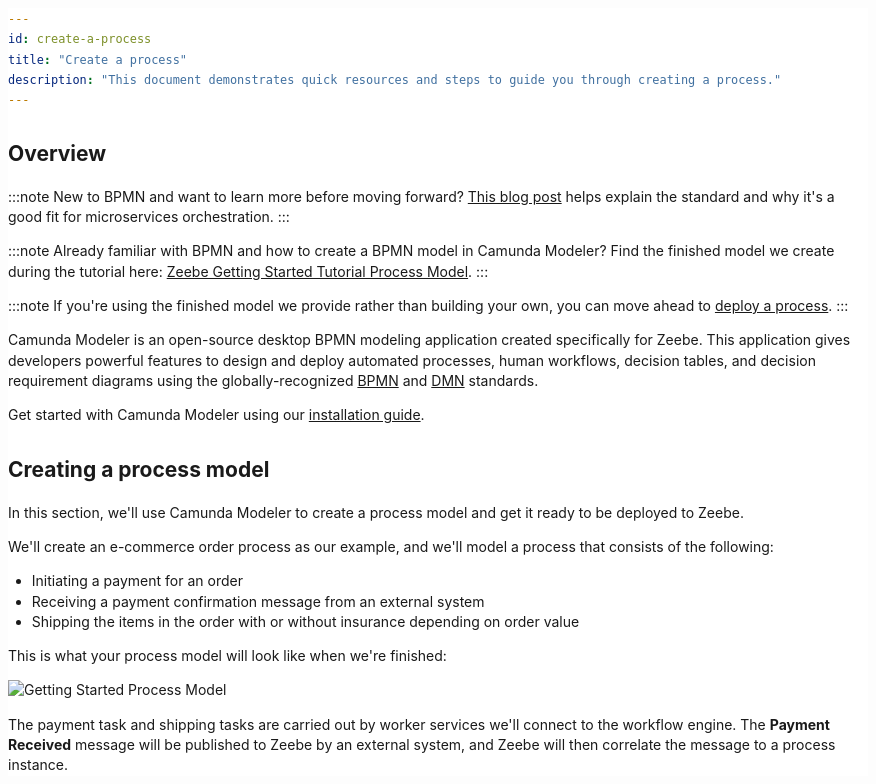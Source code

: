 ```yaml
---
id: create-a-process
title: "Create a process"
description: "This document demonstrates quick resources and steps to guide you through creating a process."
---
```


## Overview

:::note
New to BPMN and want to learn more before moving forward? [This blog post](https://zeebe.io/blog/2018/08/bpmn-for-microservices-orchestration-a-primer-part-1/) helps explain the standard and why it's a good fit for microservices orchestration.
:::

:::note
Already familiar with BPMN and how to create a BPMN model in Camunda Modeler? Find the finished model we create during the tutorial here: [Zeebe Getting Started Tutorial Process Model](assets/order-process.bpmn).
:::

:::note
If you're using the finished model we provide rather than building your own, you can move ahead to [deploy a process](deploy-a-process.md).
:::

Camunda Modeler is an open-source desktop BPMN modeling application created specifically for Zeebe. This application gives developers powerful features to design and deploy automated processes, human workflows, decision tables, and decision requirement diagrams using the globally-recognized [BPMN](https://camunda.com/bpmn/) and [DMN](https://camunda.com/dmn/) standards.

Get started with Camunda Modeler using our [installation guide](https://docs.camunda.io/docs/product-manuals/modeler/camunda-modeler/install-the-modeler).

## Creating a process model

In this section, we'll use Camunda Modeler to create a process model and get it ready to be deployed to Zeebe.

We'll create an e-commerce order process as our example, and we'll model a process that consists of the following:

- Initiating a payment for an order
- Receiving a payment confirmation message from an external system
- Shipping the items in the order with or without insurance depending on order value

This is what your process model will look like when we're finished:

![Getting Started Process Model](assets/tutorial-3.0-complete-process.png)

The payment task and shipping tasks are carried out by worker services we'll connect to the workflow engine. The **Payment Received** message will be published to Zeebe by an external system, and Zeebe will then correlate the message to a process instance.
